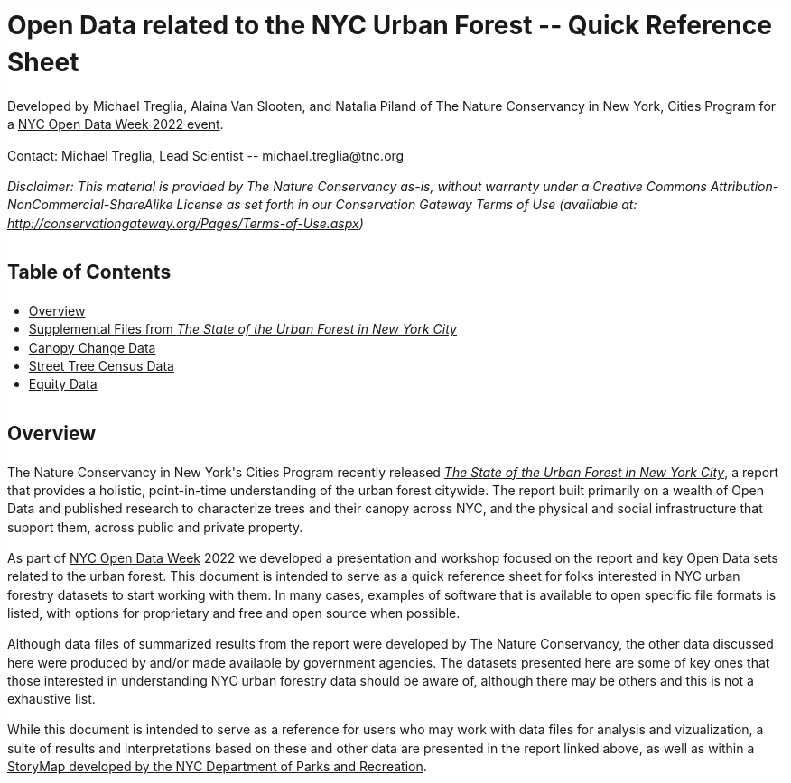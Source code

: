 Open Data related to the NYC Urban Forest -- Quick Reference Sheet
==================================================================

Developed by Michael Treglia, Alaina Van Slooten, and Natalia Piland of
The Nature Conservancy in New York, Cities Program for a [NYC Open Data
Week 2022
event](https://2022.open-data.nyc/event/understanding-the-urban-forest-in-nyc-through-open-data/).

Contact: Michael Treglia, Lead Scientist -- michael.treglia\@tnc.org

*Disclaimer: This material is provided by The Nature Conservancy as-is,
without warranty under a Creative Commons
Attribution-NonCommercial-ShareAlike License as set forth in our
Conservation Gateway Terms of Use (available at:
<http://conservationgateway.org/Pages/Terms-of-Use.aspx>)*

Table of Contents
--------

- [Overview](#overview)
- [Supplemental Files from *The State of the Urban Forest in New York City*](#supplemental-files-from-the-state-of-the-urban-forest-in-new-york-city)
- [Canopy Change Data](#canopy-change-data)
- [Street Tree Census Data](#street-tree-census-data)
- [Equity Data](#equity-data)


Overview
--------

The Nature Conservancy in New York's Cities Program recently released
[*The State of the Urban Forest in New York
City*](https://www.nature.org/content/dam/tnc/nature/en/photos/TheStateoftheNYCUrbanForest.pdf),
a report that provides a holistic, point-in-time understanding of the
urban forest citywide. The report built primarily on a wealth of Open
Data and published research to characterize trees and their canopy
across NYC, and the physical and social infrastructure that support
them, across public and private property.

As part of [NYC Open Data Week](https://2022.open-data.nyc/) 2022 we
developed a presentation and workshop focused on the report and key Open
Data sets related to the urban forest. This document is intended to
serve as a quick reference sheet for folks interested in NYC urban
forestry datasets to start working with them. In many cases, examples of
software that is available to open specific file formats is listed, with
options for proprietary and free and open source when possible.

Although data files of summarized results from the report were developed by The
Nature Conservancy, the other data discussed here were produced by and/or made
available by government agencies. The datasets presented here are
some of key ones that those interested in understanding NYC urban forestry data
should be aware of, although there may be others and this is not a exhaustive list.

While this document is intended to serve as a reference for users who may work
with data files for analysis and vizualization, a suite of results and
interpretations based on these and other data are presented in the report linked
above, as well as within a [StoryMap developed by the NYC Department of Parks
and
Recreation](https://storymaps.arcgis.com/stories/5353de3dea91420faaa7faff0b32206b).
